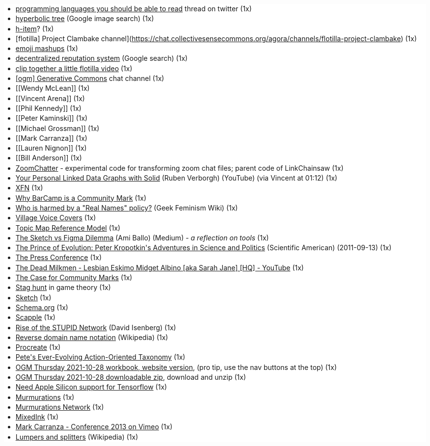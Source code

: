- [programming languages you should be able to read](https://twitter.com/ceejbot/status/1471708049958051841) thread on twitter (1x)
- [hyperbolic tree](https://www.google.com/search?q=hyperbolic+tree&tbm=isch) (Google image search) (1x)
- [h-item](http://microformats.org/wiki/h-item)? (1x)
- [flotilla] Project Clambake channel](https://chat.collectivesensecommons.org/agora/channels/flotilla-project-clambake) (1x)
- [emoji mashups](http://louan.me/EmojiMashupBot/) (1x)
- [decentralized reputation system](https://www.google.com/search?q=decentralized+reputation+system) (Google search) (1x)
- [clip together a little flotilla video](https://chat.collectivesensecommons.org/agora/pl/pf8cqef6g3rmirz1uhbq9jb3by)  (1x)
- [\[ogm\] Generative Commons](https://chat.collectivesensecommons.org/agora/channels/ogm-generative-commons) chat channel (1x)
- [[Wendy McLean]] (1x)
- [[Vincent Arena]] (1x)
- [[Phil Kennedy]] (1x)
- [[Peter Kaminski]] (1x)
- [[Michael Grossman]] (1x)
- [[Mark Carranza]] (1x)
- [[Lauren Nignon]] (1x)
- [[Bill Anderson]] (1x)
- [ZoomChatter](https://github.com/KeysAndValues/zoomchatter) - experimental code for transforming zoom chat files; parent code of LinkChainsaw (1x)
- [Your Personal Linked Data Graphs with Solid](https://www.youtube.com/watch?v=lkYrwbxCCHE) (Ruben Verborgh) (YouTube) (via Vincent at 01:12) (1x)
- [XFN](http://www.gmpg.org/xfn/) (1x)
- [Why BarCamp is a Community Mark](https://factoryjoe.com/2006/05/29/why-barcamp-is-a-community-mark/) (1x)
- [Who is harmed by a "Real Names" policy?](https://geekfeminism.wikia.org/wiki/Who_is_harmed_by_a_%22Real_Names%22_policy%3F) (Geek Feminism Wiki) (1x)
- [Village Voice Covers](https://factr.com/g/village-voice-alumni/voice-covers) (1x)
- [Topic Map Reference Model](http://www.isotopicmaps.org/TMRM/TMRM-7.0/tmrm7.pdf) (1x)
- [The Sketch vs Figma Dilemma](https://miro.medium.com/max/2560/1*dxgCEVLIqnh186x7erhNUg.jpeg) (Ami Ballo) (Medium) - _a reflection on tools_ (1x)
- [The Prince of Evolution: Peter Kropotkin's Adventures in Science and Politics](https://www.scientificamerican.com/article/the-prince-of-evolution-peter-kropotkin/) (Scientific American) (2011-09-13) (1x)
- [The Press Conference](https://www.catalist.network/event/the-press-conference-sept-2021) (1x)
- [The Dead Milkmen \- Lesbian Eskimo Midget Albino \[aka Sarah Jane\] \[HQ\] \- YouTube](https://www.youtube.com/watch?v=TJnPRmjw68k) (1x)
- [The Case for Community Marks](https://factoryjoe.com/2006/01/14/the-case-for-community-marks/) (1x)
- [Stag hunt](https://en.wikipedia.org/wiki/Stag_hunt) in game theory (1x)
- [Sketch](https://www.sketch.com/) (1x)
- [Schema.org](https://schema.org/) (1x)
- [Scapple](https://www.literatureandlatte.com/scapple/overview) (1x)
- [Rise of the STUPID Network](https://isen.com/stupid.html) (David Isenberg) (1x)
- [Reverse domain name notation](https://en.wikipedia.org/wiki/Reverse_domain_name_notation) (Wikipedia) (1x)
- [Procreate](https://procreate.art/) (1x)
- [Pete's Ever-Evolving Action-Oriented Taxonomy](https://dynalist.io/d/oiw_r0vFa6Xkt1QyEDTlxtj6) (1x)
- [OGM Thursday 2021-10-28 workbook, website version](https://ogm-thursday-2021-10-28.openglobalmind.com/colophon), (pro tip, use the nav buttons at the top) (1x)
- [OGM Thursday 2021-10-28 downloadable zip](https://github.com/OpenGlobalMind/ogm-thursday-2021-10-28/archive/refs/heads/main.zip), download and unzip (1x)
- [Need Apple Silicon support for Tensorflow](https://github.com/tensorflow/text/pull/756) (1x)
- [Murmurations](https://murmurations.network/) (1x)
- [Murmurations Network](https://murmurations.network/) (1x)
- [MixedInk](https://en.wikipedia.org/wiki/Mixedink) (1x)
- [Mark Carranza \- Conference 2013 on Vimeo](https://vimeo.com/85016624) (1x)
- [Lumpers and splitters](https://en.wikipedia.org/wiki/Lumpers_and_splitters) (Wikipedia) (1x)